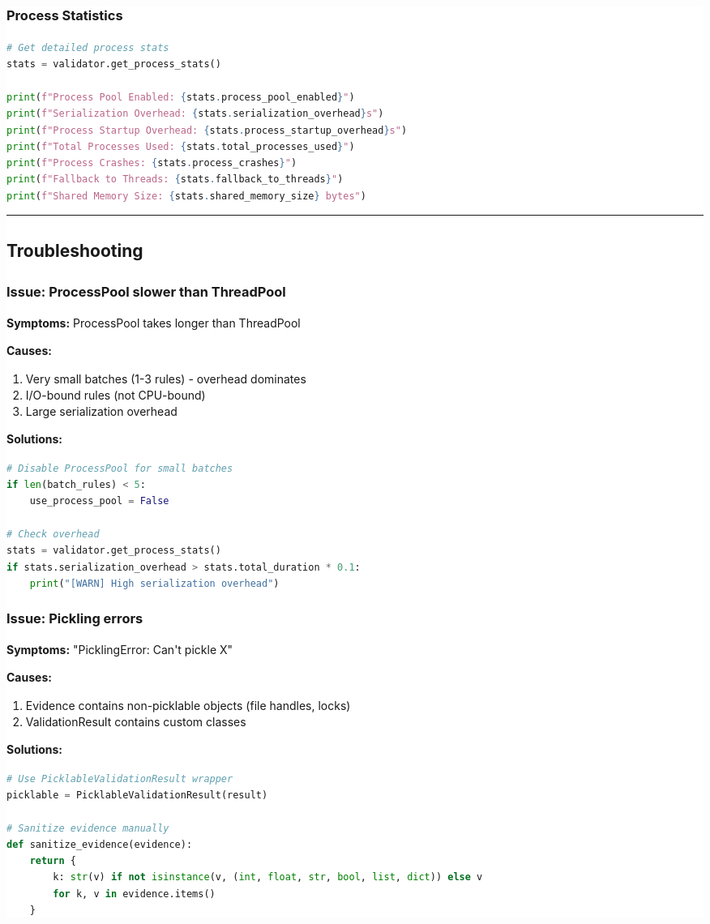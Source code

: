 ### Process Statistics

```python
# Get detailed process stats
stats = validator.get_process_stats()

print(f"Process Pool Enabled: {stats.process_pool_enabled}")
print(f"Serialization Overhead: {stats.serialization_overhead}s")
print(f"Process Startup Overhead: {stats.process_startup_overhead}s")
print(f"Total Processes Used: {stats.total_processes_used}")
print(f"Process Crashes: {stats.process_crashes}")
print(f"Fallback to Threads: {stats.fallback_to_threads}")
print(f"Shared Memory Size: {stats.shared_memory_size} bytes")
```

---

## Troubleshooting

### Issue: ProcessPool slower than ThreadPool

**Symptoms:** ProcessPool takes longer than ThreadPool

**Causes:**
1. Very small batches (1-3 rules) - overhead dominates
2. I/O-bound rules (not CPU-bound)
3. Large serialization overhead

**Solutions:**
```python
# Disable ProcessPool for small batches
if len(batch_rules) < 5:
    use_process_pool = False

# Check overhead
stats = validator.get_process_stats()
if stats.serialization_overhead > stats.total_duration * 0.1:
    print("[WARN] High serialization overhead")
```

### Issue: Pickling errors

**Symptoms:** "PicklingError: Can't pickle X"

**Causes:**
1. Evidence contains non-picklable objects (file handles, locks)
2. ValidationResult contains custom classes

**Solutions:**
```python
# Use PicklableValidationResult wrapper
picklable = PicklableValidationResult(result)

# Sanitize evidence manually
def sanitize_evidence(evidence):
    return {
        k: str(v) if not isinstance(v, (int, float, str, bool, list, dict)) else v
        for k, v in evidence.items()
    }
```
